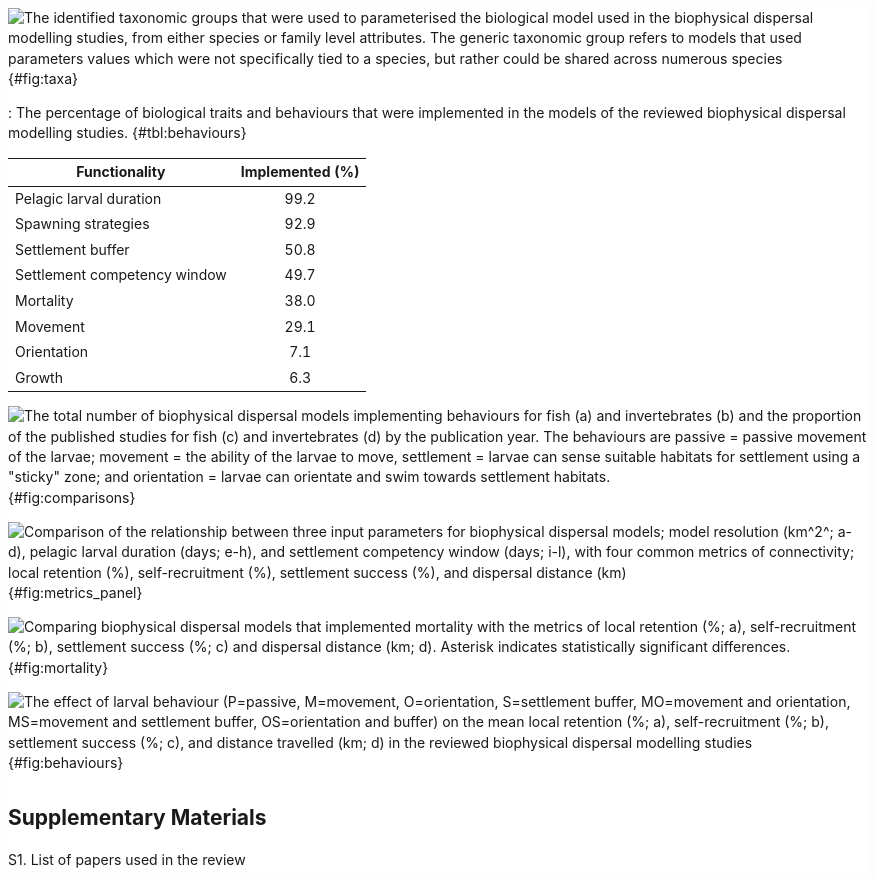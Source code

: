 ![The identified taxonomic groups that were used to parameterised the biological model used in the biophysical dispersal modelling studies, from either species or family level attributes. The generic taxonomic group refers to models that used parameters values which were not specifically tied to a species, but rather could be shared across numerous species](chapters/lit_review/figs/taxa.png){#fig:taxa}

: The percentage of biological traits and behaviours that were implemented in the models of the reviewed biophysical dispersal modelling studies. {#tbl:behaviours}

| Functionality                | Implemented (%) |
|------------------------------|:---------------:|
| Pelagic larval duration      |      99.2       |
| Spawning strategies          |      92.9       |
| Settlement buffer            |      50.8       |
| Settlement competency window |      49.7       |
| Mortality                    |      38.0       |
| Movement                     |      29.1       |
| Orientation                  |       7.1       |
| Growth                       |       6.3       |

![The total number of biophysical dispersal models implementing behaviours for fish (a) and invertebrates (b) and the proportion of the published studies for fish (c) and invertebrates (d) by the publication year. The behaviours are passive = passive movement of the larvae; movement = the ability of the larvae to move, settlement = larvae can sense suitable habitats for settlement using a "sticky" zone; and orientation = larvae can orientate and swim towards settlement habitats.](chapters/lit_review/figs/comparisons.png){#fig:comparisons}

![Comparison of the relationship between three input parameters for biophysical dispersal models; model resolution (km^2^; a-d), pelagic larval duration (days; e-h), and settlement competency window (days; i-l), with four common metrics of connectivity; local retention (%), self-recruitment (%), settlement success (%), and dispersal distance (km) ](chapters/lit_review/figs/metrics_panel.png){#fig:metrics_panel}

![Comparing biophysical dispersal models that implemented mortality with the metrics of local retention (%; a), self-recruitment (%; b), settlement success (%; c) and dispersal distance (km; d). Asterisk indicates statistically significant differences.](chapters/lit_review/figs/mortality.png){#fig:mortality}

![The effect of larval behaviour (P=passive, M=movement, O=orientation, S=settlement buffer, MO=movement and orientation, MS=movement and settlement buffer, OS=orientation and buffer) on the mean local retention (%; a), self-recruitment (%; b), settlement success (%; c), and distance travelled (km; d) in the reviewed biophysical dispersal modelling studies](chapters/lit_review/figs/behaviours.png){#fig:behaviours}

Supplementary Materials
-----------------------

S1. List of papers used in the review
